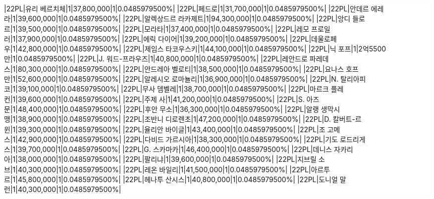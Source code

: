 |22PL|유리 베르치체|1|37,800,000|1|0.0485979500%|
|22PL|페드로|1|31,700,000|1|0.0485979500%|
|22PL|안데르 에레라|1|39,600,000|1|0.0485979500%|
|22PL|알렉상드르 라카제트|1|94,300,000|1|0.0485979500%|
|22PL|앙디 들로르|1|39,500,000|1|0.0485979500%|
|22PL|모라타|1|37,400,000|1|0.0485979500%|
|22PL|레모 프로일러|1|37,900,000|1|0.0485979500%|
|22PL|에릭 다이어|1|39,200,000|1|0.0485979500%|
|22PL|데울로페우|1|42,800,000|1|0.0485979500%|
|22PL|제임스 타코우스키|1|44,100,000|1|0.0485979500%|
|22PL|닉 포프|1|2억5500만|1|0.0485979500%|
|22PL|J. 워드-프라우즈|1|40,800,000|1|0.0485979500%|
|22PL|레안드로 파레데스|1|80,300,000|1|0.0485979500%|
|22PL|안드레아 벨로티|1|38,500,000|1|0.0485979500%|
|22PL|요나스 호프만|1|52,600,000|1|0.0485979500%|
|22PL|알레시오 로마뇰리|1|36,900,000|1|0.0485979500%|
|22PL|N. 탈리아피코|1|39,100,000|1|0.0485979500%|
|22PL|무사 뎀벨레|1|38,700,000|1|0.0485979500%|
|22PL|마르크 플레컨|1|39,600,000|1|0.0485979500%|
|22PL|주제 사|1|41,200,000|1|0.0485979500%|
|22PL|S. 아즈문|1|48,400,000|1|0.0485979500%|
|22PL|후안 무소|1|36,300,000|1|0.0485979500%|
|22PL|알랭 생막시맹|1|38,900,000|1|0.0485979500%|
|22PL|조반니 디로렌초|1|47,200,000|1|0.0485979500%|
|22PL|D. 칼버트-르윈|1|39,300,000|1|0.0485979500%|
|22PL|율리안 바이글|1|43,400,000|1|0.0485979500%|
|22PL|조 고메스|1|42,900,000|1|0.0485979500%|
|22PL|다비드 가르시아|1|38,300,000|1|0.0485979500%|
|22PL|기도 로드리게스|1|39,700,000|1|0.0485979500%|
|22PL|G. 스카마카|1|46,400,000|1|0.0485979500%|
|22PL|데니스 자카리아|1|38,000,000|1|0.0485979500%|
|22PL|팔리냐|1|39,600,000|1|0.0485979500%|
|22PL|지브릴 소브|1|40,300,000|1|0.0485979500%|
|22PL|레온 바일리|1|41,500,000|1|0.0485979500%|
|22PL|아르투르|1|45,800,000|1|0.0485979500%|
|22PL|헤나투 산시스|1|40,800,000|1|0.0485979500%|
|22PL|도니얼 말런|1|40,300,000|1|0.0485979500%|